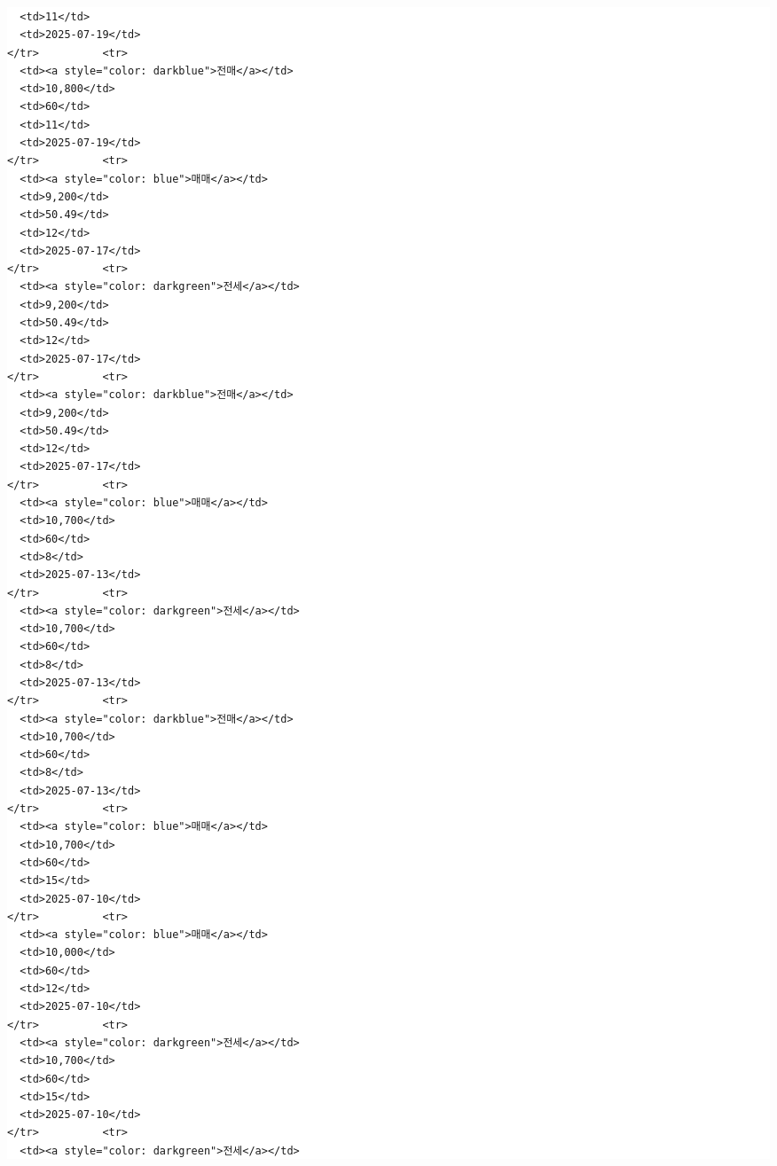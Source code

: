       <td>11</td>
      <td>2025-07-19</td>
    </tr>          <tr>
      <td><a style="color: darkblue">전매</a></td>
      <td>10,800</td>
      <td>60</td>
      <td>11</td>
      <td>2025-07-19</td>
    </tr>          <tr>
      <td><a style="color: blue">매매</a></td>
      <td>9,200</td>
      <td>50.49</td>
      <td>12</td>
      <td>2025-07-17</td>
    </tr>          <tr>
      <td><a style="color: darkgreen">전세</a></td>
      <td>9,200</td>
      <td>50.49</td>
      <td>12</td>
      <td>2025-07-17</td>
    </tr>          <tr>
      <td><a style="color: darkblue">전매</a></td>
      <td>9,200</td>
      <td>50.49</td>
      <td>12</td>
      <td>2025-07-17</td>
    </tr>          <tr>
      <td><a style="color: blue">매매</a></td>
      <td>10,700</td>
      <td>60</td>
      <td>8</td>
      <td>2025-07-13</td>
    </tr>          <tr>
      <td><a style="color: darkgreen">전세</a></td>
      <td>10,700</td>
      <td>60</td>
      <td>8</td>
      <td>2025-07-13</td>
    </tr>          <tr>
      <td><a style="color: darkblue">전매</a></td>
      <td>10,700</td>
      <td>60</td>
      <td>8</td>
      <td>2025-07-13</td>
    </tr>          <tr>
      <td><a style="color: blue">매매</a></td>
      <td>10,700</td>
      <td>60</td>
      <td>15</td>
      <td>2025-07-10</td>
    </tr>          <tr>
      <td><a style="color: blue">매매</a></td>
      <td>10,000</td>
      <td>60</td>
      <td>12</td>
      <td>2025-07-10</td>
    </tr>          <tr>
      <td><a style="color: darkgreen">전세</a></td>
      <td>10,700</td>
      <td>60</td>
      <td>15</td>
      <td>2025-07-10</td>
    </tr>          <tr>
      <td><a style="color: darkgreen">전세</a></td>